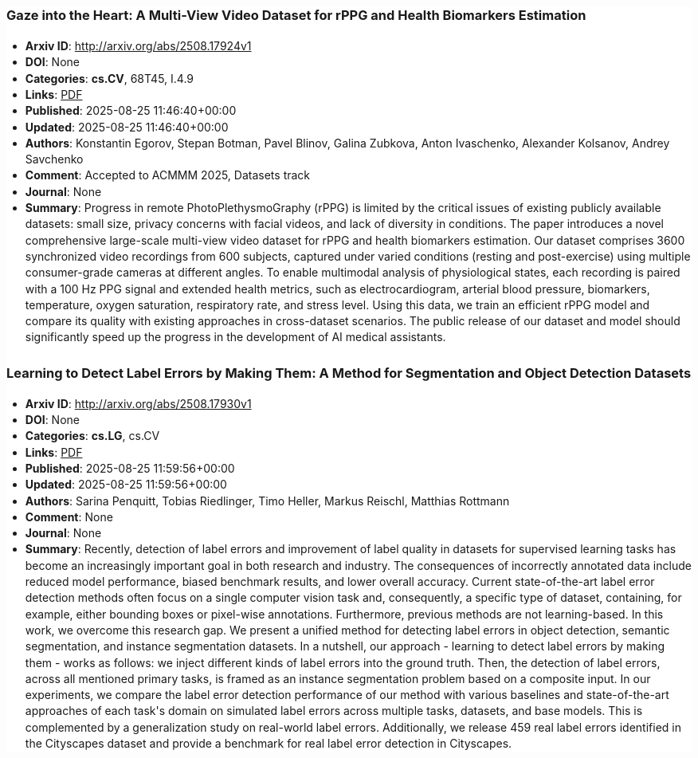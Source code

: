 

### Gaze into the Heart: A Multi-View Video Dataset for rPPG and Health Biomarkers Estimation
- **Arxiv ID**: http://arxiv.org/abs/2508.17924v1
- **DOI**: None
- **Categories**: **cs.CV**, 68T45, I.4.9
- **Links**: [PDF](http://arxiv.org/pdf/2508.17924v1)
- **Published**: 2025-08-25 11:46:40+00:00
- **Updated**: 2025-08-25 11:46:40+00:00
- **Authors**: Konstantin Egorov, Stepan Botman, Pavel Blinov, Galina Zubkova, Anton Ivaschenko, Alexander Kolsanov, Andrey Savchenko
- **Comment**: Accepted to ACMMM 2025, Datasets track
- **Journal**: None
- **Summary**: Progress in remote PhotoPlethysmoGraphy (rPPG) is limited by the critical issues of existing publicly available datasets: small size, privacy concerns with facial videos, and lack of diversity in conditions. The paper introduces a novel comprehensive large-scale multi-view video dataset for rPPG and health biomarkers estimation. Our dataset comprises 3600 synchronized video recordings from 600 subjects, captured under varied conditions (resting and post-exercise) using multiple consumer-grade cameras at different angles. To enable multimodal analysis of physiological states, each recording is paired with a 100 Hz PPG signal and extended health metrics, such as electrocardiogram, arterial blood pressure, biomarkers, temperature, oxygen saturation, respiratory rate, and stress level. Using this data, we train an efficient rPPG model and compare its quality with existing approaches in cross-dataset scenarios. The public release of our dataset and model should significantly speed up the progress in the development of AI medical assistants.



### Learning to Detect Label Errors by Making Them: A Method for Segmentation and Object Detection Datasets
- **Arxiv ID**: http://arxiv.org/abs/2508.17930v1
- **DOI**: None
- **Categories**: **cs.LG**, cs.CV
- **Links**: [PDF](http://arxiv.org/pdf/2508.17930v1)
- **Published**: 2025-08-25 11:59:56+00:00
- **Updated**: 2025-08-25 11:59:56+00:00
- **Authors**: Sarina Penquitt, Tobias Riedlinger, Timo Heller, Markus Reischl, Matthias Rottmann
- **Comment**: None
- **Journal**: None
- **Summary**: Recently, detection of label errors and improvement of label quality in datasets for supervised learning tasks has become an increasingly important goal in both research and industry. The consequences of incorrectly annotated data include reduced model performance, biased benchmark results, and lower overall accuracy. Current state-of-the-art label error detection methods often focus on a single computer vision task and, consequently, a specific type of dataset, containing, for example, either bounding boxes or pixel-wise annotations. Furthermore, previous methods are not learning-based. In this work, we overcome this research gap. We present a unified method for detecting label errors in object detection, semantic segmentation, and instance segmentation datasets. In a nutshell, our approach - learning to detect label errors by making them - works as follows: we inject different kinds of label errors into the ground truth. Then, the detection of label errors, across all mentioned primary tasks, is framed as an instance segmentation problem based on a composite input. In our experiments, we compare the label error detection performance of our method with various baselines and state-of-the-art approaches of each task's domain on simulated label errors across multiple tasks, datasets, and base models. This is complemented by a generalization study on real-world label errors. Additionally, we release 459 real label errors identified in the Cityscapes dataset and provide a benchmark for real label error detection in Cityscapes.
